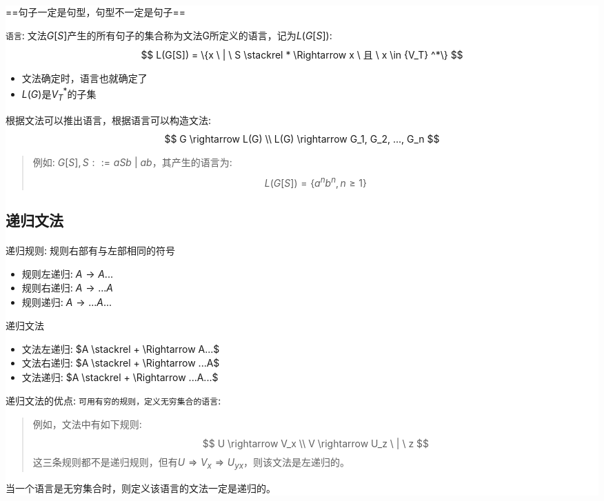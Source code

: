 

==句子一定是句型，句型不一定是句子==





`语言`: 文法$G[S]$产生的所有句子的集合称为文法G所定义的语言，记为$L(G[S])$:
$$
L(G[S]) = \{x \ | \ S \stackrel * \Rightarrow x \ 且 \ x \in {V_T} ^*\}
$$

- 文法确定时，语言也就确定了
- $L(G)$是${V_T}^*$的子集




根据文法可以推出语言，根据语言可以构造文法:
$$
G \rightarrow L(G) \\
L(G) \rightarrow G_1, G_2, ..., G_n
$$
> 例如: $G[S], S ::= aSb \ | \ ab$，其产生的语言为:
> $$
> L(G[S]) = \{a^n b^n, n\ge 1\}
> $$





## 递归文法

递归规则: 规则右部有与左部相同的符号

- 规则左递归: $A \rightarrow A ...$
- 规则右递归: $A \rightarrow ...A$
- 规则递归: $A \rightarrow ...A...$



递归文法

- 文法左递归: $A \stackrel + \Rightarrow A...$
- 文法右递归: $A \stackrel + \Rightarrow ...A$
- 文法递归: $A \stackrel + \Rightarrow ...A...$



递归文法的优点: `可用有穷的规则，定义无穷集合的语言`:

> 例如，文法中有如下规则:
> $$
> U \rightarrow V_x \\
> V \rightarrow U_z \ | \ z
> $$
> 这三条规则都不是递归规则，但有$U \Rightarrow V_x \Rightarrow U_{yx}$，则该文法是左递归的。

当一个语言是无穷集合时，则定义该语言的文法一定是递归的。

